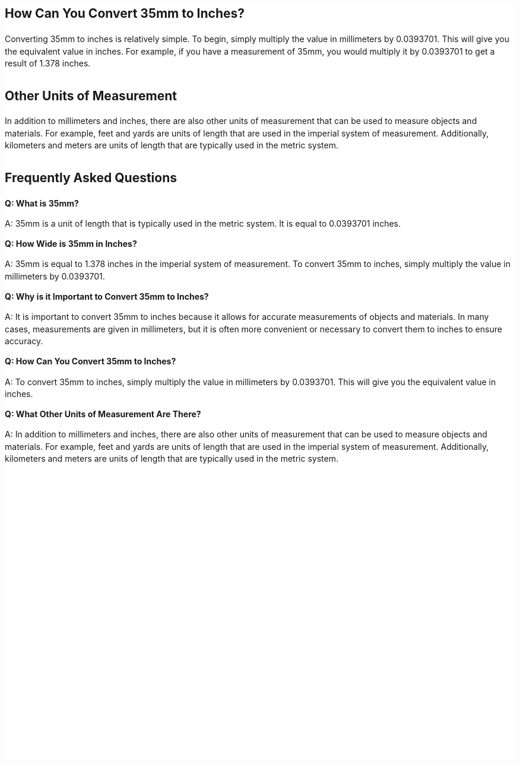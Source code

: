 <h2>How Can You Convert 35mm to Inches?</h2>

Converting 35mm to inches is relatively simple. To begin, simply multiply the value in millimeters by 0.0393701. This will give you the equivalent value in inches. For example, if you have a measurement of 35mm, you would multiply it by 0.0393701 to get a result of 1.378 inches.

<h2>Other Units of Measurement</h2>

In addition to millimeters and inches, there are also other units of measurement that can be used to measure objects and materials. For example, feet and yards are units of length that are used in the imperial system of measurement. Additionally, kilometers and meters are units of length that are typically used in the metric system.

<h2>Frequently Asked Questions</h2>

<b>Q: What is 35mm?</b>

A: 35mm is a unit of length that is typically used in the metric system. It is equal to 0.0393701 inches.

<b>Q: How Wide is 35mm in Inches?</b>

A: 35mm is equal to 1.378 inches in the imperial system of measurement. To convert 35mm to inches, simply multiply the value in millimeters by 0.0393701.

<b>Q: Why is it Important to Convert 35mm to Inches?</b>

A: It is important to convert 35mm to inches because it allows for accurate measurements of objects and materials. In many cases, measurements are given in millimeters, but it is often more convenient or necessary to convert them to inches to ensure accuracy.

<b>Q: How Can You Convert 35mm to Inches?</b>

A: To convert 35mm to inches, simply multiply the value in millimeters by 0.0393701. This will give you the equivalent value in inches.

<b>Q: What Other Units of Measurement Are There?</b>

A: In addition to millimeters and inches, there are also other units of measurement that can be used to measure objects and materials. For example, feet and yards are units of length that are used in the imperial system of measurement. Additionally, kilometers and meters are units of length that are typically used in the metric system.

<div style="position: relative; padding-bottom: 56.25%; overflow: hidden"><iframe src="https://www.youtube.com/embed/FOSTMg-lhxU" frameborder="0" allow="accelerometer; autoplay; clipboard-write; encrypted-media; gyroscope; picture-in-picture; web-share" allowfullscreen style="position: absolute; top: 0; left: 0; width: 100%; height: 100%;"></iframe>
</div>